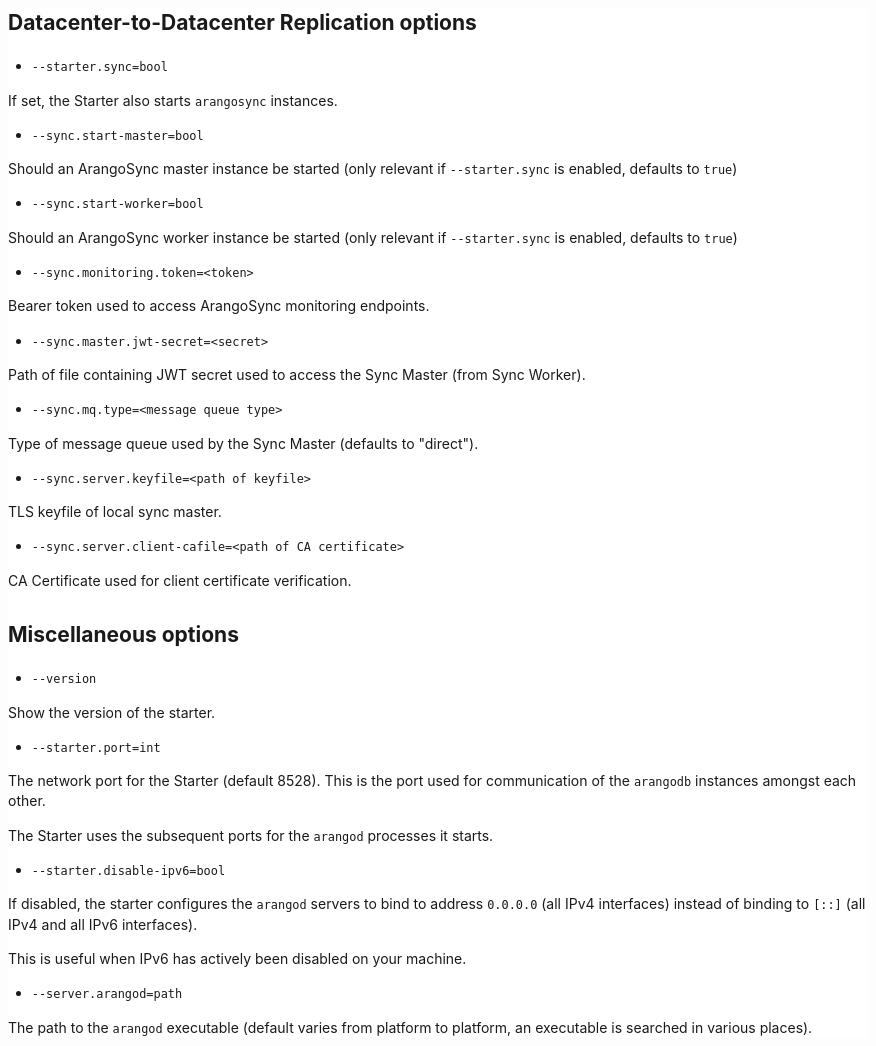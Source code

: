 ## Datacenter-to-Datacenter Replication options

- `--starter.sync=bool`

If set, the Starter also starts `arangosync` instances.

- `--sync.start-master=bool`

Should an ArangoSync master instance be started (only relevant if `--starter.sync`
is enabled, defaults to `true`)

- `--sync.start-worker=bool`

Should an ArangoSync worker instance be started (only relevant if `--starter.sync`
is enabled, defaults to `true`)

- `--sync.monitoring.token=<token>`

Bearer token used to access ArangoSync monitoring endpoints.

- `--sync.master.jwt-secret=<secret>`

Path of file containing JWT secret used to access the Sync Master (from Sync Worker).

- `--sync.mq.type=<message queue type>`

Type of message queue used by the Sync Master (defaults to "direct").

- `--sync.server.keyfile=<path of keyfile>`

TLS keyfile of local sync master.

- `--sync.server.client-cafile=<path of CA certificate>`

CA Certificate used for client certificate verification.

## Miscellaneous options

- `--version`

Show the version of the starter.

- `--starter.port=int`

The network port for the Starter (default 8528).
This is the port used for communication of the `arangodb` instances
amongst each other.

The Starter uses the subsequent ports for the `arangod` processes it starts.

- `--starter.disable-ipv6=bool`

If disabled, the starter configures the `arangod` servers
to bind to address `0.0.0.0` (all IPv4 interfaces)
instead of binding to `[::]` (all IPv4 and all IPv6 interfaces).

This is useful when IPv6 has actively been disabled on your machine.

- `--server.arangod=path`

The path to the `arangod` executable (default varies from platform to
platform, an executable is searched in various places).
